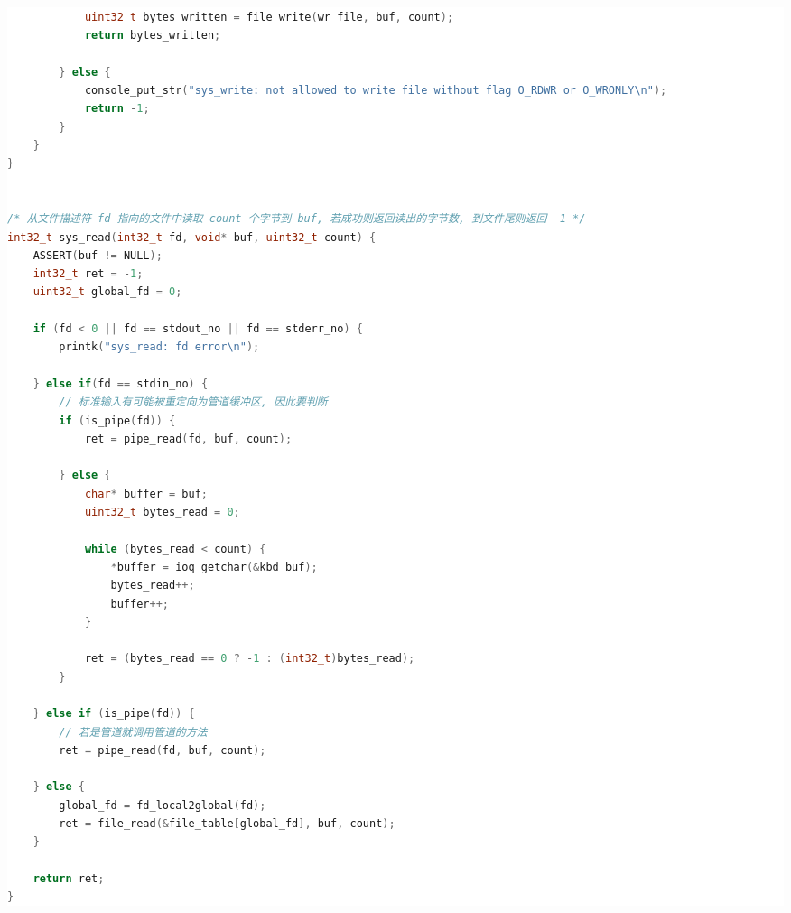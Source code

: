 ```c
            uint32_t bytes_written = file_write(wr_file, buf, count);
            return bytes_written;

        } else {
            console_put_str("sys_write: not allowed to write file without flag O_RDWR or O_WRONLY\n");
            return -1;
        }
    }
}


/* 从文件描述符 fd 指向的文件中读取 count 个字节到 buf, 若成功则返回读出的字节数, 到文件尾则返回 -1 */
int32_t sys_read(int32_t fd, void* buf, uint32_t count) {
    ASSERT(buf != NULL);
    int32_t ret = -1;
    uint32_t global_fd = 0;
    
    if (fd < 0 || fd == stdout_no || fd == stderr_no) {
        printk("sys_read: fd error\n");

    } else if(fd == stdin_no) {
        // 标准输入有可能被重定向为管道缓冲区, 因此要判断
        if (is_pipe(fd)) {
            ret = pipe_read(fd, buf, count);

        } else {
            char* buffer = buf;
            uint32_t bytes_read = 0;

            while (bytes_read < count) {
                *buffer = ioq_getchar(&kbd_buf);
                bytes_read++;
                buffer++;
            }

            ret = (bytes_read == 0 ? -1 : (int32_t)bytes_read);
        }

    } else if (is_pipe(fd)) {
        // 若是管道就调用管道的方法
        ret = pipe_read(fd, buf, count);

    } else {
        global_fd = fd_local2global(fd);
        ret = file_read(&file_table[global_fd], buf, count);
    }

    return ret;
}
```
